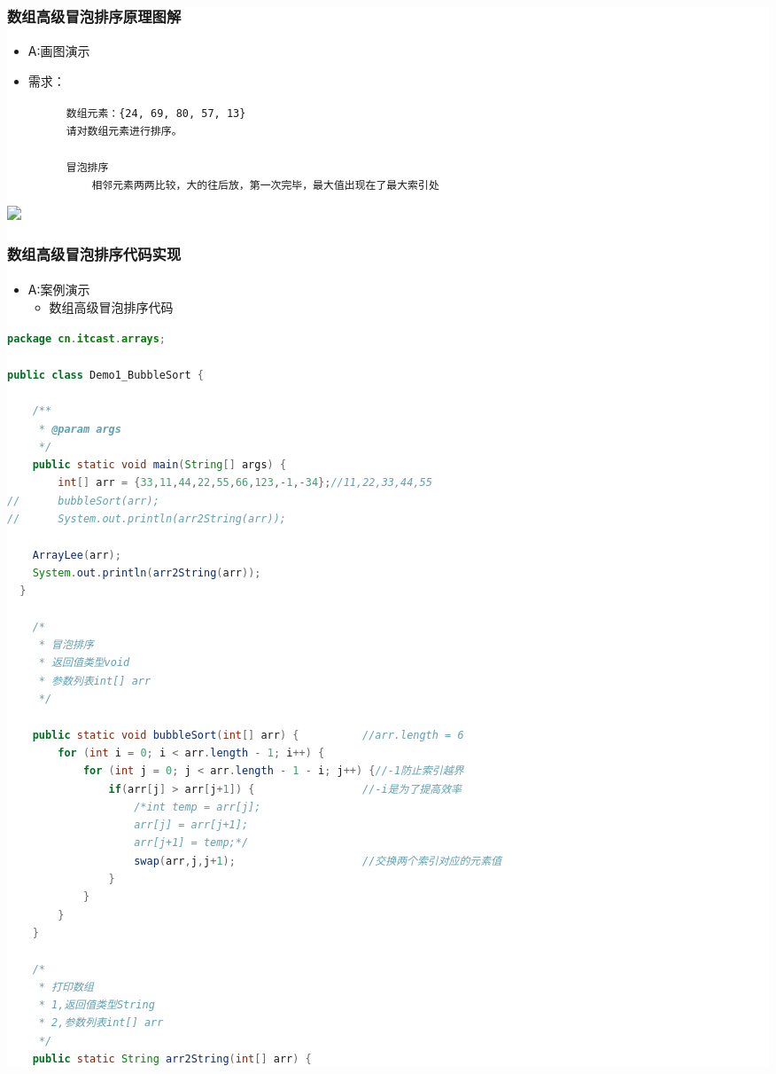 

###  数组高级冒泡排序原理图解

- A:画图演示

- 需求：

  ```
        数组元素：{24, 69, 80, 57, 13}
        请对数组元素进行排序。
        
        冒泡排序
            相邻元素两两比较，大的往后放，第一次完毕，最大值出现在了最大索引处
  ```



![](http://ogtmd8elu.bkt.clouddn.com/201707231148_976.png)

###  数组高级冒泡排序代码实现

- A:案例演示
  - 数组高级冒泡排序代码

```java
package cn.itcast.arrays;

public class Demo1_BubbleSort {

	/**
	 * @param args
	 */
	public static void main(String[] args) {
		int[] arr = {33,11,44,22,55,66,123,-1,-34};//11,22,33,44,55
//		bubbleSort(arr);
//		System.out.println(arr2String(arr));

    ArrayLee(arr);
    System.out.println(arr2String(arr));
  }

	/*
	 * 冒泡排序
	 * 返回值类型void
	 * 参数列表int[] arr
	 */
	
	public static void bubbleSort(int[] arr) {			//arr.length = 6
		for (int i = 0; i < arr.length - 1; i++) {
			for (int j = 0; j < arr.length - 1 - i; j++) {//-1防止索引越界
				if(arr[j] > arr[j+1]) {					//-i是为了提高效率
					/*int temp = arr[j];
					arr[j] = arr[j+1];
					arr[j+1] = temp;*/
					swap(arr,j,j+1);					//交换两个索引对应的元素值
				}
			}
		}
	}
	
	/*
	 * 打印数组
	 * 1,返回值类型String
	 * 2,参数列表int[] arr
	 */
	public static String arr2String(int[] arr) {
```